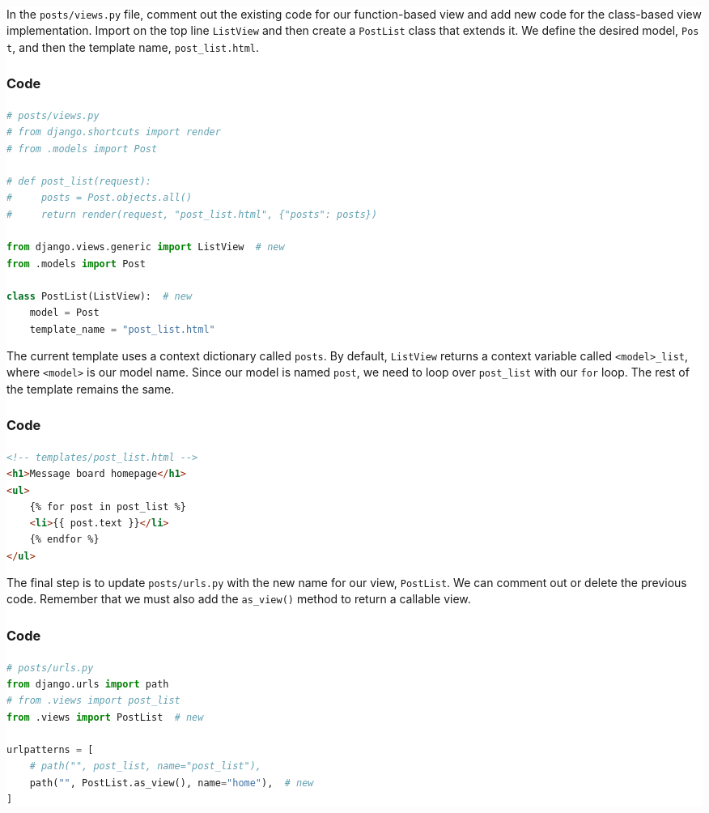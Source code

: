 In the `posts/views.py` file, comment out the existing code for our function-based view and add new code for the class-based view implementation. Import on the top line `ListView` and then create a `PostList` class that extends it. We define the desired model, `Post`, and then the template name, `post_list.html`.

### Code

```python
# posts/views.py
# from django.shortcuts import render
# from .models import Post

# def post_list(request):
#     posts = Post.objects.all()
#     return render(request, "post_list.html", {"posts": posts})

from django.views.generic import ListView  # new
from .models import Post

class PostList(ListView):  # new
    model = Post
    template_name = "post_list.html"
```

The current template uses a context dictionary called `posts`. By default, `ListView` returns a context variable called `<model>_list`, where `<model>` is our model name. Since our model is named `post`, we need to loop over `post_list` with our `for` loop. The rest of the template remains the same.

### Code

```html
<!-- templates/post_list.html -->
<h1>Message board homepage</h1>
<ul>
    {% for post in post_list %}
    <li>{{ post.text }}</li>
    {% endfor %}
</ul>
```

The final step is to update `posts/urls.py` with the new name for our view, `PostList`. We can comment out or delete the previous code. Remember that we must also add the `as_view()` method to return a callable view.

### Code

```python
# posts/urls.py
from django.urls import path
# from .views import post_list
from .views import PostList  # new

urlpatterns = [
    # path("", post_list, name="post_list"),
    path("", PostList.as_view(), name="home"),  # new
]
```
